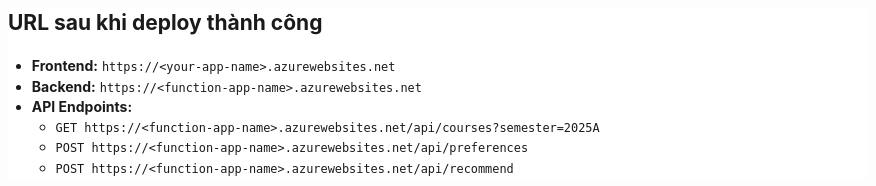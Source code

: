 
## URL sau khi deploy thành công

- **Frontend:** `https://<your-app-name>.azurewebsites.net`
- **Backend:** `https://<function-app-name>.azurewebsites.net`
- **API Endpoints:**
  - `GET https://<function-app-name>.azurewebsites.net/api/courses?semester=2025A`
  - `POST https://<function-app-name>.azurewebsites.net/api/preferences`
  - `POST https://<function-app-name>.azurewebsites.net/api/recommend`
